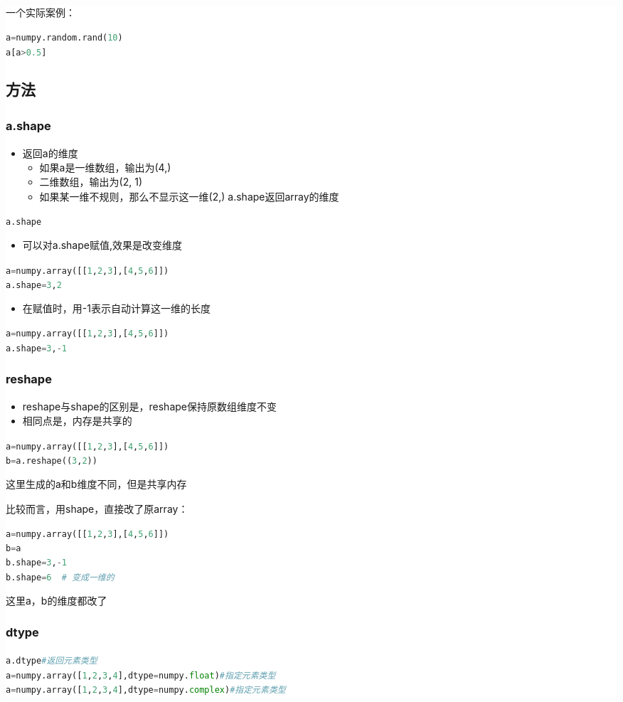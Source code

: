 
一个实际案例：
```python
a=numpy.random.rand(10)
a[a>0.5]
```

## 方法

### a.shape

- 返回a的维度
    - 如果a是一维数组，输出为(4,)
    - 二维数组，输出为(2, 1)
    - 如果某一维不规则，那么不显示这一维(2,)
a.shape返回array的维度
```python
a.shape
```

- 可以对a.shape赋值,效果是改变维度
```python
a=numpy.array([[1,2,3],[4,5,6]])
a.shape=3,2
```

- 在赋值时，用-1表示自动计算这一维的长度
```python
a=numpy.array([[1,2,3],[4,5,6]])
a.shape=3,-1
```

### reshape
- reshape与shape的区别是，reshape保持原数组维度不变
- 相同点是，内存是共享的

```python
a=numpy.array([[1,2,3],[4,5,6]])
b=a.reshape((3,2))
```
这里生成的a和b维度不同，但是共享内存

比较而言，用shape，直接改了原array：
```python
a=numpy.array([[1,2,3],[4,5,6]])
b=a
b.shape=3,-1
b.shape=6  # 变成一维的
```
这里a，b的维度都改了


### dtype
```python
a.dtype#返回元素类型
a=numpy.array([1,2,3,4],dtype=numpy.float)#指定元素类型
a=numpy.array([1,2,3,4],dtype=numpy.complex)#指定元素类型
```
